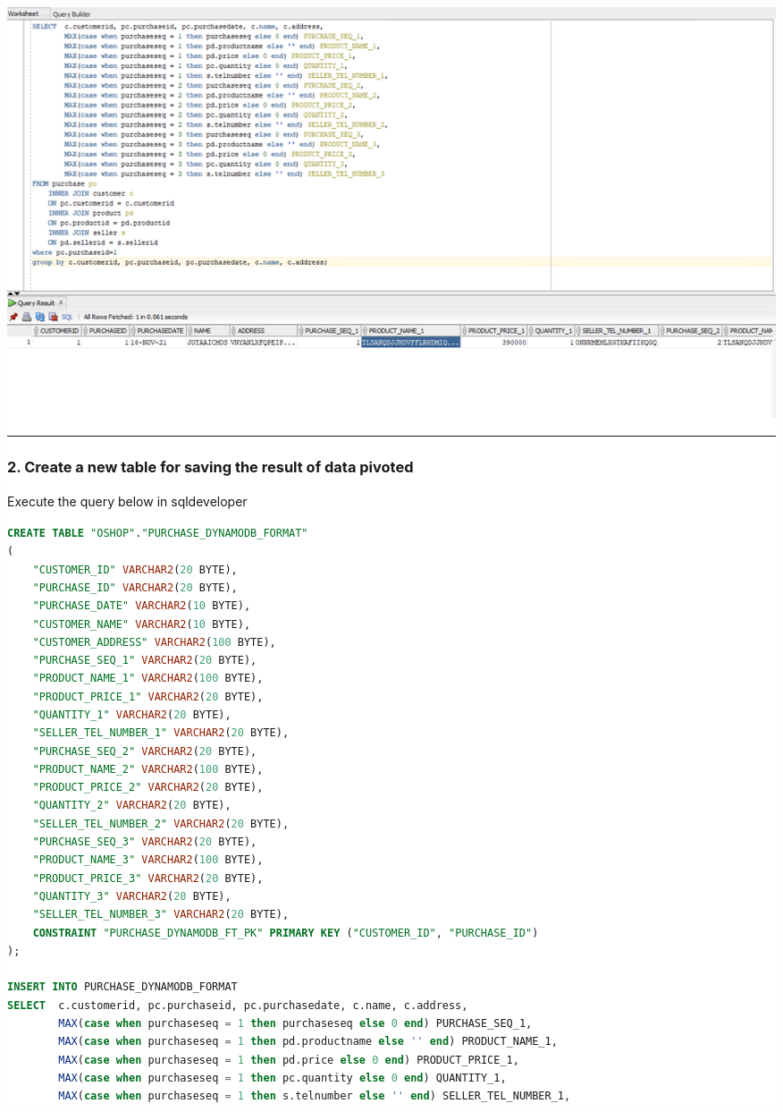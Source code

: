 ![sessions](/static/ws04-query2_result.png)   

---

### 2. Create a new table for saving the result of data pivoted
Execute the query below in sqldeveloper   
~~~ sql
CREATE TABLE "OSHOP"."PURCHASE_DYNAMODB_FORMAT" 
(
    "CUSTOMER_ID" VARCHAR2(20 BYTE),
    "PURCHASE_ID" VARCHAR2(20 BYTE), 
    "PURCHASE_DATE" VARCHAR2(10 BYTE),
    "CUSTOMER_NAME" VARCHAR2(10 BYTE),    
    "CUSTOMER_ADDRESS" VARCHAR2(100 BYTE),
    "PURCHASE_SEQ_1" VARCHAR2(20 BYTE), 
    "PRODUCT_NAME_1" VARCHAR2(100 BYTE), 
    "PRODUCT_PRICE_1" VARCHAR2(20 BYTE), 
    "QUANTITY_1" VARCHAR2(20 BYTE), 
    "SELLER_TEL_NUMBER_1" VARCHAR2(20 BYTE), 
    "PURCHASE_SEQ_2" VARCHAR2(20 BYTE), 
    "PRODUCT_NAME_2" VARCHAR2(100 BYTE), 
    "PRODUCT_PRICE_2" VARCHAR2(20 BYTE), 
    "QUANTITY_2" VARCHAR2(20 BYTE), 
    "SELLER_TEL_NUMBER_2" VARCHAR2(20 BYTE), 
    "PURCHASE_SEQ_3" VARCHAR2(20 BYTE), 
    "PRODUCT_NAME_3" VARCHAR2(100 BYTE), 
    "PRODUCT_PRICE_3" VARCHAR2(20 BYTE), 
    "QUANTITY_3" VARCHAR2(20 BYTE), 
    "SELLER_TEL_NUMBER_3" VARCHAR2(20 BYTE), 
    CONSTRAINT "PURCHASE_DYNAMODB_FT_PK" PRIMARY KEY ("CUSTOMER_ID", "PURCHASE_ID")
);

INSERT INTO PURCHASE_DYNAMODB_FORMAT
SELECT  c.customerid, pc.purchaseid, pc.purchasedate, c.name, c.address,
        MAX(case when purchaseseq = 1 then purchaseseq else 0 end) PURCHASE_SEQ_1,
        MAX(case when purchaseseq = 1 then pd.productname else '' end) PRODUCT_NAME_1,
        MAX(case when purchaseseq = 1 then pd.price else 0 end) PRODUCT_PRICE_1,
        MAX(case when purchaseseq = 1 then pc.quantity else 0 end) QUANTITY_1,
        MAX(case when purchaseseq = 1 then s.telnumber else '' end) SELLER_TEL_NUMBER_1,
~~~
